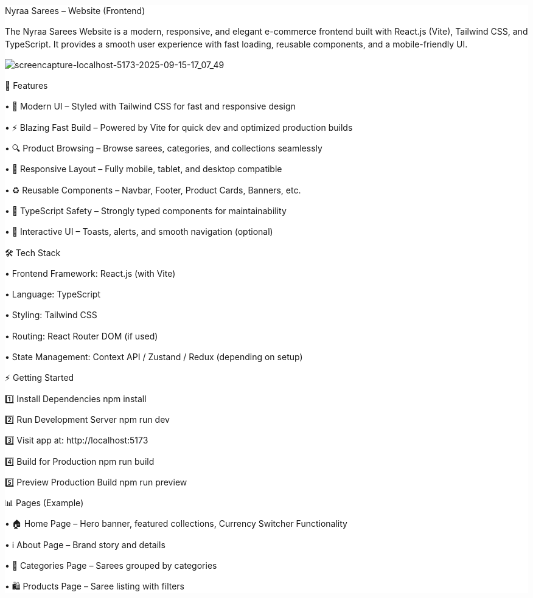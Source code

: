 Nyraa Sarees – Website (Frontend)

The Nyraa Sarees Website is a modern, responsive, and elegant e-commerce frontend built with React.js (Vite), Tailwind CSS, and TypeScript.
It provides a smooth user experience with fast loading, reusable components, and a mobile-friendly UI.

<img width="1366" height="6405" alt="screencapture-localhost-5173-2025-09-15-17_07_49" src="https://github.com/user-attachments/assets/bfad5b87-d806-444a-ada5-058858f642eb" />

🚀 Features

• 🎨 Modern UI – Styled with Tailwind CSS for fast and responsive design

• ⚡ Blazing Fast Build – Powered by Vite for quick dev and optimized production builds

• 🔍 Product Browsing – Browse sarees, categories, and collections seamlessly

• 📱 Responsive Layout – Fully mobile, tablet, and desktop compatible

• ♻️ Reusable Components – Navbar, Footer, Product Cards, Banners, etc.

• 🌙 TypeScript Safety – Strongly typed components for maintainability

• 🔔 Interactive UI – Toasts, alerts, and smooth navigation (optional)

🛠️ Tech Stack

• Frontend Framework: React.js (with Vite)

• Language: TypeScript

• Styling: Tailwind CSS

• Routing: React Router DOM (if used)

• State Management: Context API / Zustand / Redux (depending on setup)

⚡ Getting Started

1️⃣ Install Dependencies
npm install

2️⃣ Run Development Server
npm run dev

3️⃣ Visit app at:
http://localhost:5173

4️⃣ Build for Production
npm run build

5️⃣ Preview Production Build
npm run preview

📊 Pages (Example)

• 🏠 Home Page – Hero banner, featured collections, Currency Switcher Functionality

• ℹ️ About Page – Brand story and details

• 📂 Categories Page – Sarees grouped by categories

• 🛍️ Products Page – Saree listing with filters
